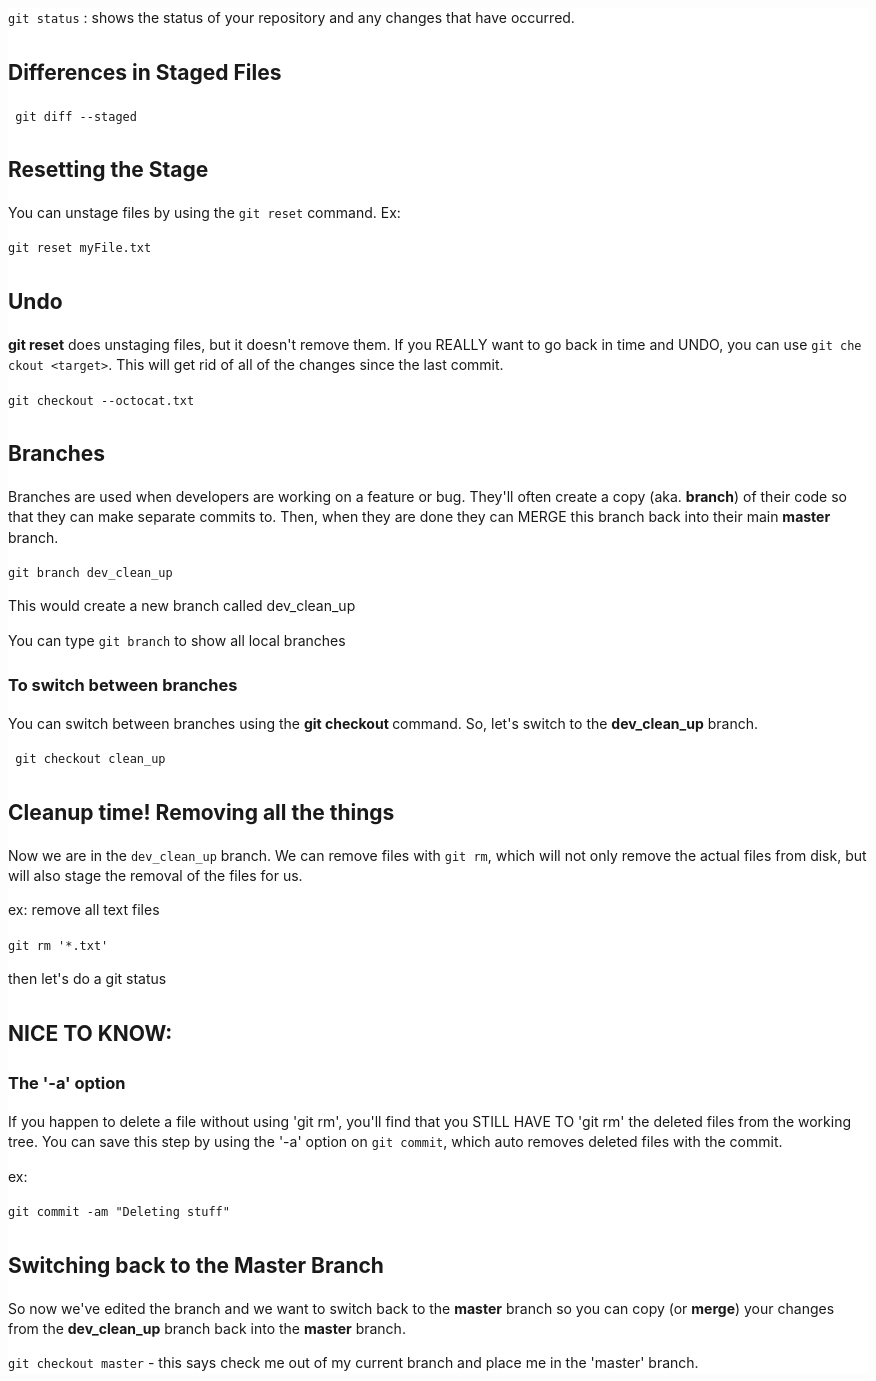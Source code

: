 ```git status``` : shows the status of your repository and any changes that have occurred.
## Differences in Staged Files
``` git diff --staged```


## Resetting the Stage
You can unstage files by using the ```git reset``` command. Ex:

``` git reset myFile.txt ```



## Undo
**git reset** does unstaging files, but it doesn't remove them. If you REALLY want to go back in time and UNDO, you can use ```git checkout <target>```. This will get rid of all of the changes since the last commit.

```git checkout --octocat.txt```

## Branches
Branches are used when developers are working on a feature or bug. They'll often create a copy (aka. **branch**) of their code so that they can make separate commits to. Then, when they are done they can MERGE this branch back into their main **master** branch.

```git branch dev_clean_up```

This would create a new branch called dev_clean_up

You can type ```git branch``` to show all local branches

### To switch between branches
You can switch between branches using the **git checkout <branch>** command. So, let's switch to the **dev_clean_up** branch.

``` git checkout clean_up```

## Cleanup time! Removing all the things
Now we are in the `dev_clean_up` branch. We can remove files with `git rm`, which will not only remove the actual files from disk, but will also stage the removal of the files for us.

ex: remove all text files

`git rm '*.txt'`

then let's do a git status

## NICE TO KNOW:
### The '-a' option
If you happen to delete a file without using 'git rm', you'll find that you STILL HAVE TO 'git rm' the deleted files from the working tree. You can save this step by using the '-a' option on `git commit`, which auto removes deleted files with the commit.

ex:

`git commit -am "Deleting stuff"`

## Switching back to the Master Branch
So now we've edited the branch and we want to switch back to the **master** branch so you can copy (or **merge**) your changes from the **dev_clean_up** branch back into the **master** branch.

`git checkout master` - this says check me out of my current branch and place me in the 'master' branch.

```